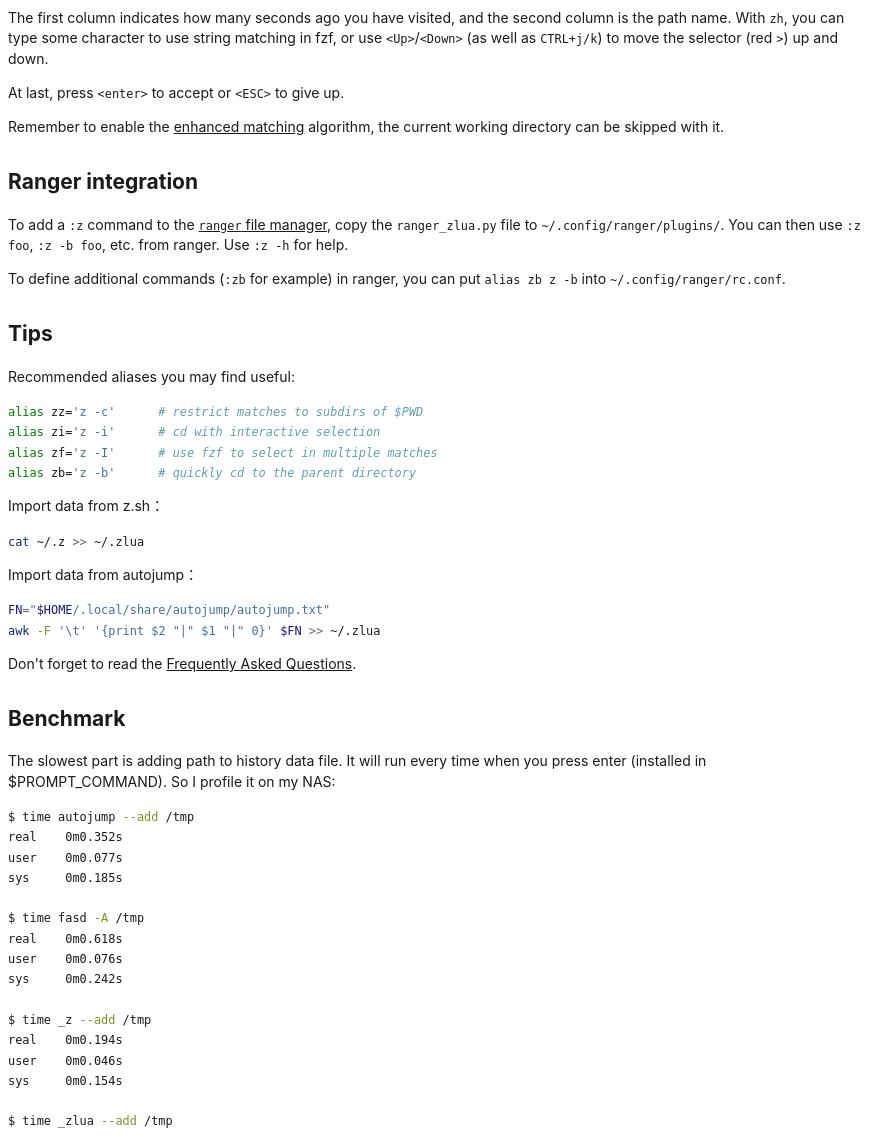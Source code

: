 The first column indicates how many seconds ago you have visited, and the second column is the path name. With `zh`, you can type some character to use string matching in fzf, or use `<Up>`/`<Down>` (as well as `CTRL+j/k`) to move the selector (red `>`) up and down. 

At last, press `<enter>` to accept or `<ESC>` to give up. 

Remember to enable the [enhanced matching](#enhanced-matching) algorithm, the current working directory can be skipped with it.


## Ranger integration
To add a `:z` command to the [`ranger` file manager], copy the `ranger_zlua.py` file to `~/.config/ranger/plugins/`.
You can then use `:z foo`, `:z -b foo`, etc. from ranger. Use `:z -h` for help.

[`ranger` file manager]: https://github.com/ranger/ranger

To define additional commands (`:zb` for example) in ranger, you can put `alias zb z -b` into `~/.config/ranger/rc.conf`.


## Tips

Recommended aliases you may find useful:

```bash
alias zz='z -c'      # restrict matches to subdirs of $PWD
alias zi='z -i'      # cd with interactive selection
alias zf='z -I'      # use fzf to select in multiple matches
alias zb='z -b'      # quickly cd to the parent directory
```

Import data from z.sh：


```bash
cat ~/.z >> ~/.zlua
```

Import data from autojump：

```bash
FN="$HOME/.local/share/autojump/autojump.txt"
awk -F '\t' '{print $2 "|" $1 "|" 0}' $FN >> ~/.zlua
```

Don't forget to read the [Frequently Asked Questions](https://github.com/skywind3000/z.lua/wiki/FAQ).


## Benchmark

The slowest part is adding path to history data file. It will run every time when you press enter (installed in $PROMPT_COMMAND). So I profile it on my NAS:

```bash
$ time autojump --add /tmp
real    0m0.352s
user    0m0.077s
sys     0m0.185s

$ time fasd -A /tmp
real    0m0.618s
user    0m0.076s
sys     0m0.242s

$ time _z --add /tmp
real    0m0.194s
user    0m0.046s
sys     0m0.154s

$ time _zlua --add /tmp
```